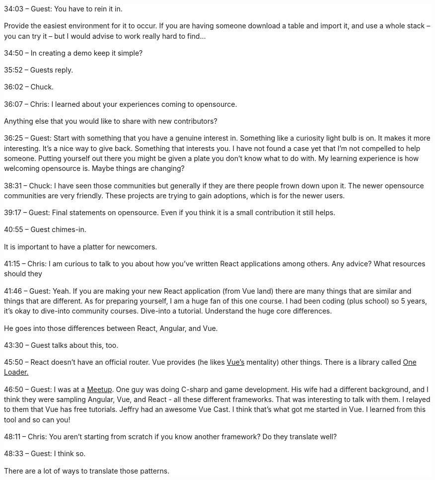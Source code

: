 34:03 – Guest: You have to rein it in.

Provide the easiest environment for it to occur. If you are having someone download a table and import it, and use a whole stack – you can try it – but I would advise to work really hard to find...

34:50 – In creating a demo keep it simple?

35:52 – Guests reply.

36:02 – Chuck.

36:07 – Chris: I learned about your experiences coming to opensource.

Anything else that you would like to share with new contributors?

36:25 – Guest: Start with something that you have a genuine interest in. Something like a curiosity light bulb is on. It makes it more interesting. It’s a nice way to give back. Something that interests you. I have not found a case yet that I’m not compelled to help someone. Putting yourself out there you might be given a plate you don’t know what to do with. My learning experience is how welcoming opensource is. Maybe things are changing?&nbsp;

38:31 – Chuck: I have seen those communities but generally if they are there people frown down upon it. The newer opensource communities are very friendly. These projects are trying to gain adoptions, which is for the newer users.

39:17 – Guest: Final statements on opensource. Even if you think it is a small contribution it still helps.

40:55 – Guest chimes-in.

It is important to have a platter for newcomers.

41:15 – Chris: I am curious to talk to you about how you’ve written React applications among others. Any advice? What resources should they

41:46 – Guest: Yeah. If you are making your new React application (from Vue land) there are many things that are similar and things that are different. As for preparing yourself, I am a huge fan of this one course. I had been coding (plus school) so 5 years, it’s okay to dive-into community courses. Dive-into a tutorial. Understand the huge core differences.

He goes into those differences between React, Angular, and Vue.

43:30 – Guest talks about this, too.

45:50 – React doesn’t have an official router. Vue provides (he likes [Vue’s](https://vuejs.org) mentality) other things. There is a library called [One Loader.](https://github.com/digitalie/one-loader)

46:50 – Guest: I was at a [Meetup](https://www.meetup.com). One guy was doing C-sharp and game development. His wife had a different background, and I think they were sampling Angular, Vue, and React - all these different frameworks. That was interesting to talk with them. I relayed to them that Vue has free tutorials. Jeffry had an awesome Vue Cast. I think that’s what got me started in Vue. I learned from this tool and so can you!

48:11 – Chris: You aren’t starting from scratch if you know another framework? Do they translate well?

48:33 – Guest: I think so.

There are a lot of ways to translate those patterns.

